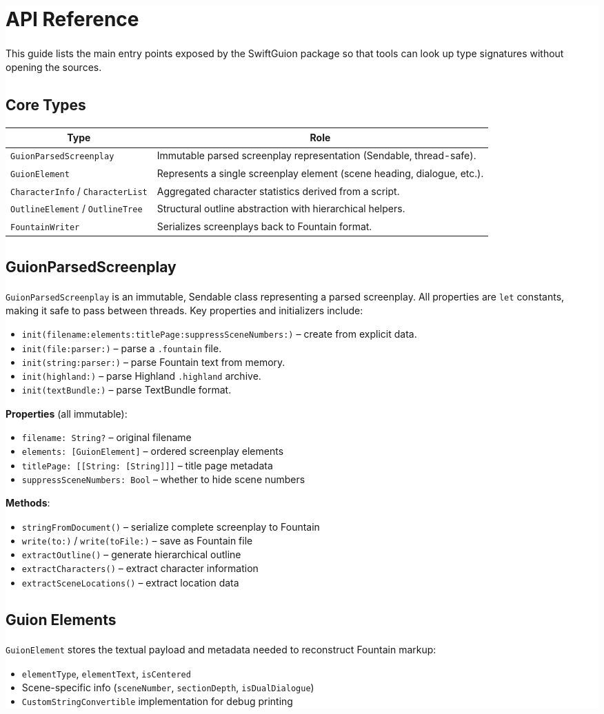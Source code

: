 # API Reference

This guide lists the main entry points exposed by the SwiftGuion package so that tools can look up type signatures without opening the sources.

## Core Types

| Type | Role |
| --- | --- |
| `GuionParsedScreenplay` | Immutable parsed screenplay representation (Sendable, thread-safe). |
| `GuionElement` | Represents a single screenplay element (scene heading, dialogue, etc.). |
| `CharacterInfo` / `CharacterList` | Aggregated character statistics derived from a script. |
| `OutlineElement` / `OutlineTree` | Structural outline abstraction with hierarchical helpers. |
| `FountainWriter` | Serializes screenplays back to Fountain format. |

## GuionParsedScreenplay

`GuionParsedScreenplay` is an immutable, Sendable class representing a parsed screenplay. All properties are `let` constants, making it safe to pass between threads. Key properties and initializers include:

- `init(filename:elements:titlePage:suppressSceneNumbers:)` – create from explicit data.
- `init(file:parser:)` – parse a `.fountain` file.
- `init(string:parser:)` – parse Fountain text from memory.
- `init(highland:)` – parse Highland `.highland` archive.
- `init(textBundle:)` – parse TextBundle format.

**Properties** (all immutable):
- `filename: String?` – original filename
- `elements: [GuionElement]` – ordered screenplay elements
- `titlePage: [[String: [String]]]` – title page metadata
- `suppressSceneNumbers: Bool` – whether to hide scene numbers

**Methods**:
- `stringFromDocument()` – serialize complete screenplay to Fountain
- `write(to:)` / `write(toFile:)` – save as Fountain file
- `extractOutline()` – generate hierarchical outline
- `extractCharacters()` – extract character information
- `extractSceneLocations()` – extract location data

## Guion Elements

`GuionElement` stores the textual payload and metadata needed to reconstruct Fountain markup:

- `elementType`, `elementText`, `isCentered`
- Scene-specific info (`sceneNumber`, `sectionDepth`, `isDualDialogue`)
- `CustomStringConvertible` implementation for debug printing
